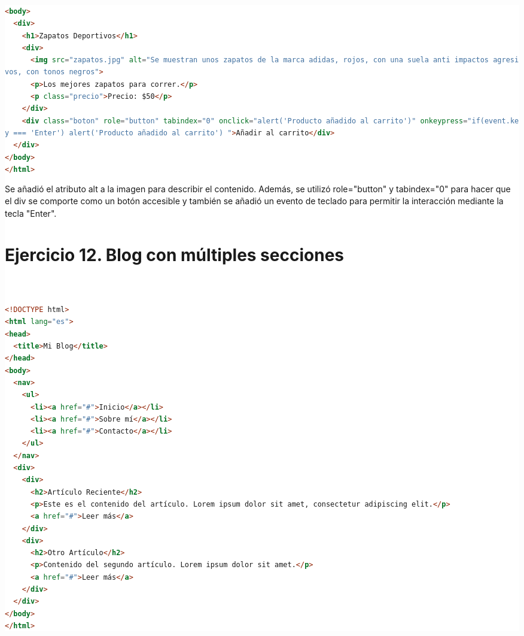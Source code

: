 ```html
<body>
  <div>
    <h1>Zapatos Deportivos</h1>
    <div>
      <img src="zapatos.jpg" alt="Se muestran unos zapatos de la marca adidas, rojos, con una suela anti impactos agresivos, con tonos negros">
      <p>Los mejores zapatos para correr.</p>
      <p class="precio">Precio: $50</p>
    </div>
    <div class="boton" role="button" tabindex="0" onclick="alert('Producto añadido al carrito')" onkeypress="if(event.key === 'Enter') alert('Producto añadido al carrito') ">Añadir al carrito</div>
  </div>
</body>
</html>

```

Se añadió el atributo alt a la imagen para describir el contenido. Además, se utilizó role="button" y tabindex="0" para hacer que el div se comporte como un botón accesible y también se añadió un evento de teclado para permitir la interacción mediante la tecla "Enter".

# Ejercicio 12. Blog con múltiples secciones

```html


<!DOCTYPE html>
<html lang="es">
<head>
  <title>Mi Blog</title>
</head>
<body>
  <nav>
    <ul>
      <li><a href="#">Inicio</a></li>
      <li><a href="#">Sobre mí</a></li>
      <li><a href="#">Contacto</a></li>
    </ul>
  </nav>
  <div>
    <div>
      <h2>Artículo Reciente</h2>
      <p>Este es el contenido del artículo. Lorem ipsum dolor sit amet, consectetur adipiscing elit.</p>
      <a href="#">Leer más</a>
    </div>
    <div>
      <h2>Otro Artículo</h2>
      <p>Contenido del segundo artículo. Lorem ipsum dolor sit amet.</p>
      <a href="#">Leer más</a>
    </div>
  </div>
</body>
</html>


```
